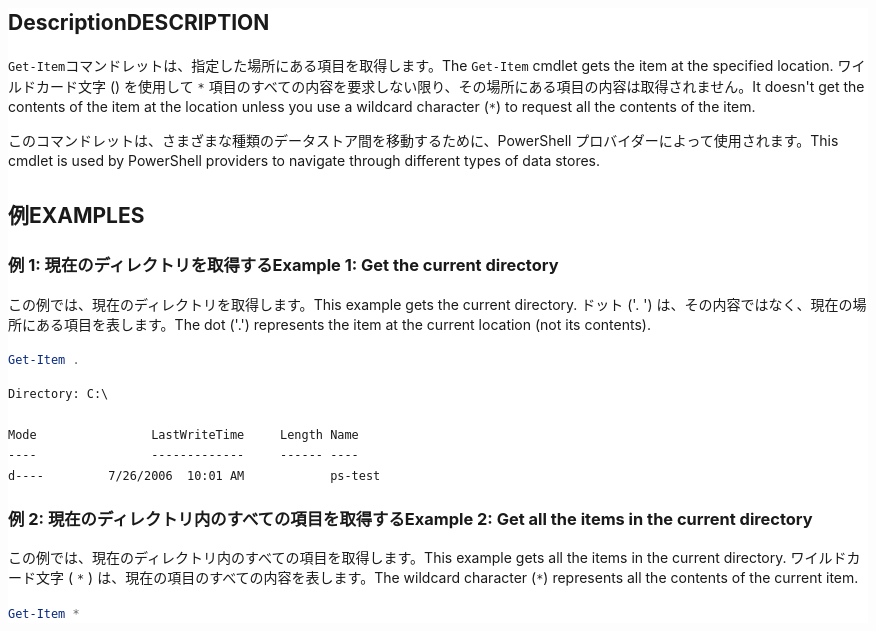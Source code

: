 ## <span data-ttu-id="9a791-109">Description</span><span class="sxs-lookup"><span data-stu-id="9a791-109">DESCRIPTION</span></span>

<span data-ttu-id="9a791-110">`Get-Item`コマンドレットは、指定した場所にある項目を取得します。</span><span class="sxs-lookup"><span data-stu-id="9a791-110">The `Get-Item` cmdlet gets the item at the specified location.</span></span> <span data-ttu-id="9a791-111">ワイルドカード文字 () を使用して `*` 項目のすべての内容を要求しない限り、その場所にある項目の内容は取得されません。</span><span class="sxs-lookup"><span data-stu-id="9a791-111">It doesn't get the contents of the item at the location unless you use a wildcard character (`*`) to request all the contents of the item.</span></span>

<span data-ttu-id="9a791-112">このコマンドレットは、さまざまな種類のデータストア間を移動するために、PowerShell プロバイダーによって使用されます。</span><span class="sxs-lookup"><span data-stu-id="9a791-112">This cmdlet is used by PowerShell providers to navigate through different types of data stores.</span></span>

## <span data-ttu-id="9a791-113">例</span><span class="sxs-lookup"><span data-stu-id="9a791-113">EXAMPLES</span></span>

### <span data-ttu-id="9a791-114">例 1: 現在のディレクトリを取得する</span><span class="sxs-lookup"><span data-stu-id="9a791-114">Example 1: Get the current directory</span></span>

<span data-ttu-id="9a791-115">この例では、現在のディレクトリを取得します。</span><span class="sxs-lookup"><span data-stu-id="9a791-115">This example gets the current directory.</span></span> <span data-ttu-id="9a791-116">ドット ('. ') は、その内容ではなく、現在の場所にある項目を表します。</span><span class="sxs-lookup"><span data-stu-id="9a791-116">The dot ('.') represents the item at the current location (not its contents).</span></span>

```powershell
Get-Item .
```

```output
Directory: C:\

Mode                LastWriteTime     Length Name
----                -------------     ------ ----
d----         7/26/2006  10:01 AM            ps-test
```

### <span data-ttu-id="9a791-117">例 2: 現在のディレクトリ内のすべての項目を取得する</span><span class="sxs-lookup"><span data-stu-id="9a791-117">Example 2: Get all the items in the current directory</span></span>

<span data-ttu-id="9a791-118">この例では、現在のディレクトリ内のすべての項目を取得します。</span><span class="sxs-lookup"><span data-stu-id="9a791-118">This example gets all the items in the current directory.</span></span> <span data-ttu-id="9a791-119">ワイルドカード文字 ( `*` ) は、現在の項目のすべての内容を表します。</span><span class="sxs-lookup"><span data-stu-id="9a791-119">The wildcard character (`*`) represents all the contents of the current item.</span></span>

```powershell
Get-Item *
```
